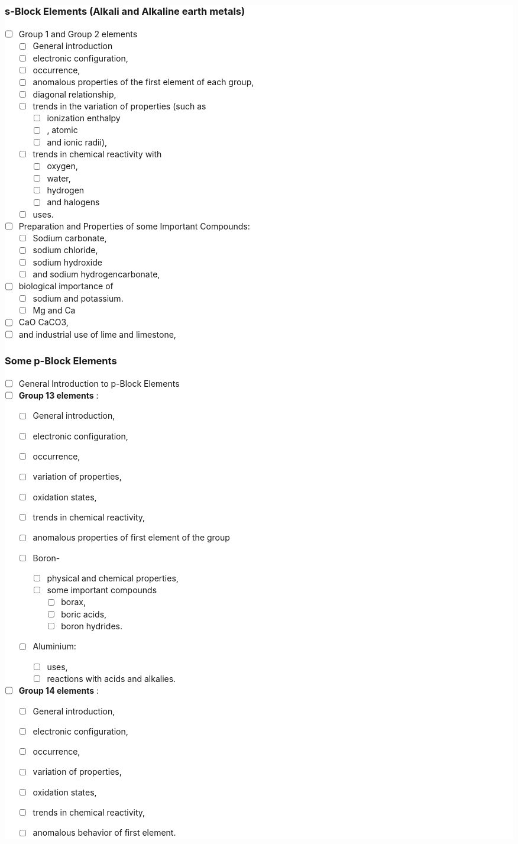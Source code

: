 ### s-Block Elements (Alkali and Alkaline earth metals)

- [ ] Group 1 and Group 2 elements
	- [ ] General introduction 
	- [ ] electronic configuration,
	- [ ] occurrence,
	- [ ] anomalous properties of the first element of each group,
	- [ ] diagonal relationship,
	- [ ] trends in the variation of properties (such as
		- [ ] ionization enthalpy
		- [ ] , atomic 
		- [ ] and ionic radii),
	- [ ] trends in chemical reactivity with
		- [ ] oxygen,
		- [ ] water,
		- [ ] hydrogen 
		- [ ] and halogens
	- [ ] uses.
- [ ] Preparation and Properties of some Important Compounds:
	- [ ] Sodium carbonate,
	- [ ] sodium chloride,
	- [ ] sodium hydroxide
	- [ ] and sodium hydrogencarbonate, 
- [ ] biological importance of
	- [ ] sodium and potassium.
	- [ ]  Mg and Ca
- [ ] CaO CaCO3,
- [ ] and industrial use of lime and limestone,

### Some p-Block Elements

 - [ ] General Introduction to p-Block Elements 
 - [ ] **Group 13 elements** :
	 - [ ] General introduction,
	 - [ ] electronic configuration,
	 - [ ] occurrence,
	 - [ ] variation of properties,
	 - [ ] oxidation states,
	 - [ ] trends in chemical reactivity,
	 - [ ] anomalous properties of first element of the group

	- [ ] Boron-
		- [ ] physical and chemical properties,
		- [ ] some important compounds 
			- [ ] borax,
			- [ ] boric acids,
			- [ ] boron hydrides.
	- [ ] Aluminium:
		- [ ] uses,
		- [ ] reactions with acids and alkalies.
- [ ] **Group 14 elements** :
	- [ ] General introduction,
	- [ ] electronic configuration,
	- [ ] occurrence,
	- [ ] variation of properties,
	- [ ] oxidation states,
	- [ ] trends in chemical reactivity,
	- [ ] anomalous behavior of first element.
	